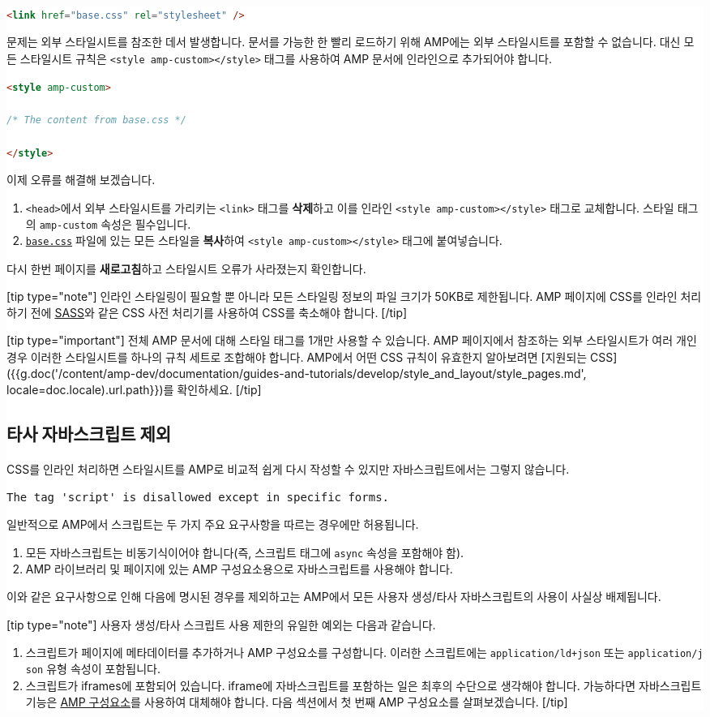 ```html
<link href="base.css" rel="stylesheet" />
```

문제는 외부 스타일시트를 참조한 데서 발생합니다. 문서를 가능한 한 빨리 로드하기 위해 AMP에는 외부 스타일시트를 포함할 수 없습니다. 대신 모든 스타일시트 규칙은 `<style amp-custom></style>` 태그를 사용하여 AMP 문서에 인라인으로 추가되어야 합니다.

```html
<style amp-custom>

/* The content from base.css */

</style>
```

이제 오류를 해결해 보겠습니다.

1.  `<head>`에서 외부 스타일시트를 가리키는 `<link>` 태그를 **삭제**하고 이를 인라인 `<style amp-custom></style>` 태그로 교체합니다. 스타일 태그의 `amp-custom` 속성은 필수입니다.
2. [`base.css`](https://github.com/googlecodelabs/accelerated-mobile-pages-foundations/blob/master/base.css) 파일에 있는 모든 스타일을 **복사**하여 `<style amp-custom></style>` 태그에 붙여넣습니다.

다시 한번 페이지를 **새로고침**하고 스타일시트 오류가 사라졌는지 확인합니다.

[tip type="note"]
인라인 스타일링이 필요할 뿐 아니라 모든 스타일링 정보의 파일 크기가 50KB로 제한됩니다. AMP 페이지에 CSS를 인라인 처리하기 전에 [SASS](http://sass-lang.com/)와 같은 CSS 사전 처리기를 사용하여 CSS를 축소해야 합니다.
[/tip]

[tip type="important"]
전체 AMP 문서에 대해 스타일 태그를 1개만 사용할 수 있습니다. AMP 페이지에서 참조하는 외부 스타일시트가 여러 개인 경우 이러한 스타일시트를 하나의 규칙 세트로 조합해야 합니다. AMP에서 어떤 CSS 규칙이 유효한지 알아보려면 [지원되는 CSS]({{g.doc('/content/amp-dev/documentation/guides-and-tutorials/develop/style_and_layout/style_pages.md', locale=doc.locale).url.path}})를 확인하세요.
[/tip]

## 타사 자바스크립트 제외

CSS를 인라인 처리하면 스타일시트를 AMP로 비교적 쉽게 다시 작성할 수 있지만 자바스크립트에서는 그렇지 않습니다.

<pre class="error-text">
The tag 'script' is disallowed except in specific forms.
</pre>

일반적으로 AMP에서 스크립트는 두 가지 주요 요구사항을 따르는 경우에만 허용됩니다.

1.  모든 자바스크립트는 비동기식이어야 합니다(즉, 스크립트 태그에 `async` 속성을 포함해야 함).
2.  AMP 라이브러리 및 페이지에 있는 AMP 구성요소용으로 자바스크립트를 사용해야 합니다.

이와 같은 요구사항으로 인해 다음에 명시된 경우를 제외하고는 AMP에서 모든 사용자 생성/타사 자바스크립트의 사용이 사실상 배제됩니다.

[tip type="note"]
사용자 생성/타사 스크립트 사용 제한의 유일한 예외는 다음과 같습니다.

1.  스크립트가 페이지에 메타데이터를 추가하거나 AMP 구성요소를 구성합니다. 이러한 스크립트에는 `application/ld+json` 또는 `application/json` 유형 속성이 포함됩니다.
2.  스크립트가 iframes에 포함되어 있습니다.  iframe에 자바스크립트를 포함하는 일은 최후의 수단으로 생각해야 합니다. 가능하다면 자바스크립트 기능은 [AMP 구성요소](/ko/docs/reference/components.html)를 사용하여 대체해야 합니다. 다음 섹션에서 첫 번째 AMP 구성요소를 살펴보겠습니다.
[/tip]
